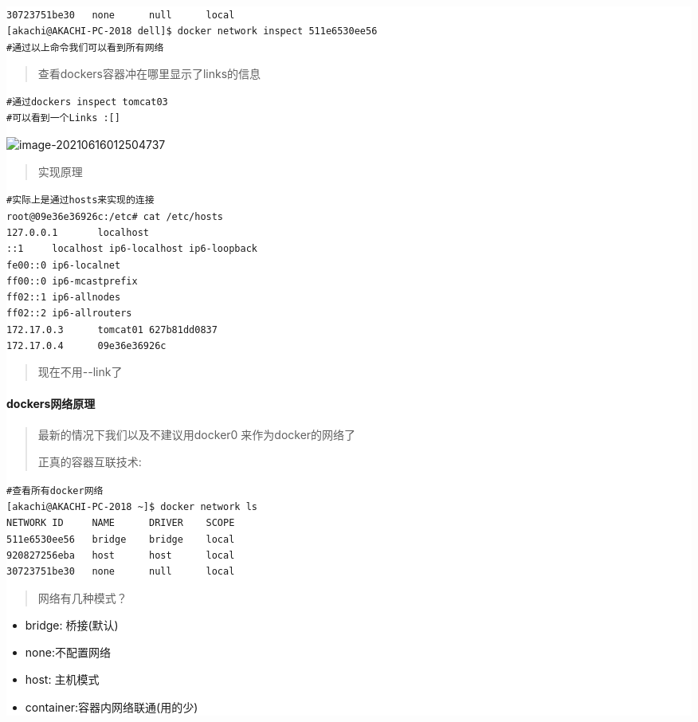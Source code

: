 ```shell
30723751be30   none      null      local
[akachi@AKACHI-PC-2018 dell]$ docker network inspect 511e6530ee56
#通过以上命令我们可以看到所有网络
```

> 查看dockers容器冲在哪里显示了links的信息

```shell 
#通过dockers inspect tomcat03
#可以看到一个Links :[]
```

![image-20210616012504737](https://raw.githubusercontent.com/akachi10/notes/master/pic/20210616012504.png)

>实现原理

```shell
#实际上是通过hosts来实现的连接
root@09e36e36926c:/etc# cat /etc/hosts
127.0.0.1       localhost
::1     localhost ip6-localhost ip6-loopback
fe00::0 ip6-localnet
ff00::0 ip6-mcastprefix
ff02::1 ip6-allnodes
ff02::2 ip6-allrouters
172.17.0.3      tomcat01 627b81dd0837
172.17.0.4      09e36e36926c
```



> 现在不用--link了

#### dockers网络原理

> 最新的情况下我们以及不建议用docker0 来作为docker的网络了
>
> 正真的容器互联技术:

```shell
#查看所有docker网络
[akachi@AKACHI-PC-2018 ~]$ docker network ls
NETWORK ID     NAME      DRIVER    SCOPE
511e6530ee56   bridge    bridge    local
920827256eba   host      host      local
30723751be30   none      null      local

```

> 网络有几种模式？

- bridge: 桥接(默认)

- none:不配置网络

- host: 主机模式

- container:容器内网络联通(用的少)
